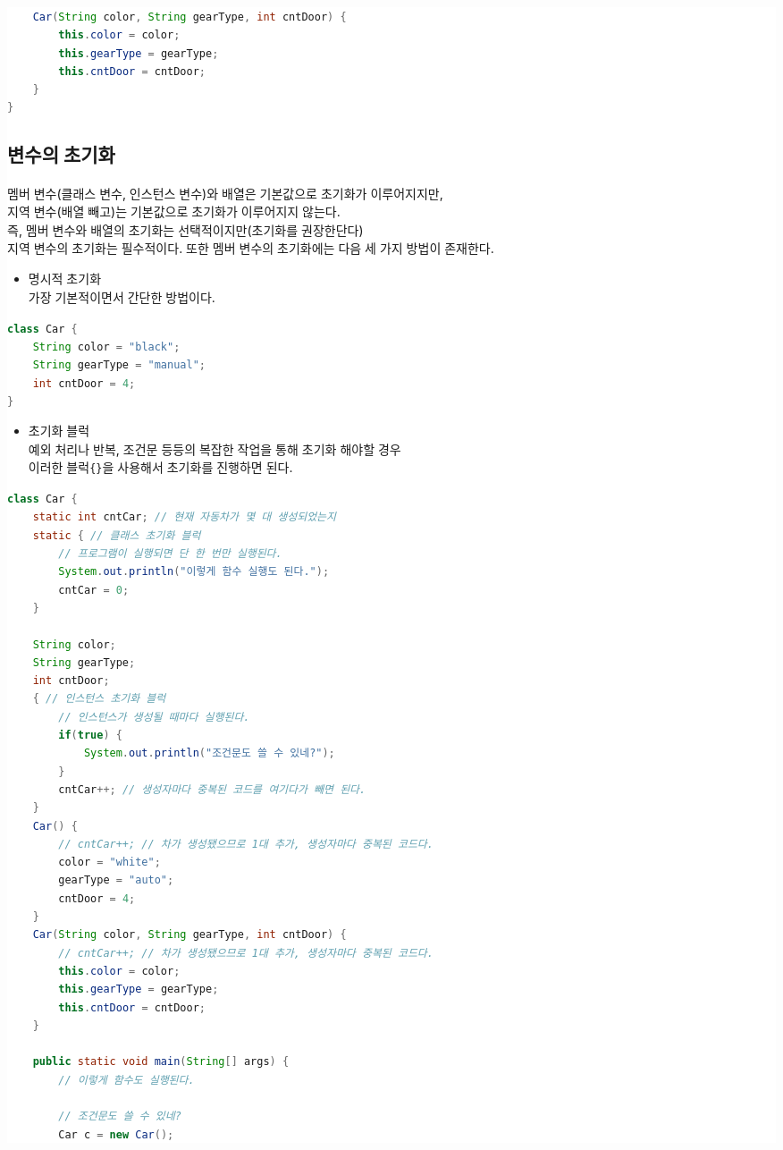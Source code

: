 ```java
    Car(String color, String gearType, int cntDoor) {
        this.color = color;
        this.gearType = gearType;
        this.cntDoor = cntDoor;
    }
}
```

## 변수의 초기화
멤버 변수(클래스 변수, 인스턴스 변수)와 배열은 기본값으로 초기화가 이루어지지만,  
지역 변수(배열 빼고)는 기본값으로 초기화가 이루어지지 않는다.  
즉, 멤버 변수와 배열의 초기화는 선택적이지만(초기화를 권장한단다)  
지역 변수의 초기화는 필수적이다.
또한 멤버 변수의 초기화에는 다음 세 가지 방법이 존재한다.  
* 명시적 초기화  
가장 기본적이면서 간단한 방법이다.  
```java
class Car {
    String color = "black";
    String gearType = "manual";
    int cntDoor = 4;
}
```
* 초기화 블럭  
예외 처리나 반복, 조건문 등등의 복잡한 작업을 통해 초기화 해야할 경우  
이러한 블럭`{}`을 사용해서 초기화를 진행하면 된다.  
```java
class Car {
    static int cntCar; // 현재 자동차가 몇 대 생성되었는지
    static { // 클래스 초기화 블럭
        // 프로그램이 실행되면 단 한 번만 실행된다.
        System.out.println("이렇게 함수 실행도 된다.");
        cntCar = 0;
    }

    String color;
    String gearType;
    int cntDoor;
    { // 인스턴스 초기화 블럭
        // 인스턴스가 생성될 때마다 실행된다.
        if(true) {
            System.out.println("조건문도 쓸 수 있네?");
        }
        cntCar++; // 생성자마다 중복된 코드를 여기다가 빼면 된다.
    }
    Car() {
        // cntCar++; // 차가 생성됐으므로 1대 추가, 생성자마다 중복된 코드다.
        color = "white";
        gearType = "auto";
        cntDoor = 4;
    }
    Car(String color, String gearType, int cntDoor) {
        // cntCar++; // 차가 생성됐으므로 1대 추가, 생성자마다 중복된 코드다.
        this.color = color;
        this.gearType = gearType;
        this.cntDoor = cntDoor;
    }

    public static void main(String[] args) {
        // 이렇게 함수도 실행된다.
        
        // 조건문도 쓸 수 있네?
        Car c = new Car();
```
